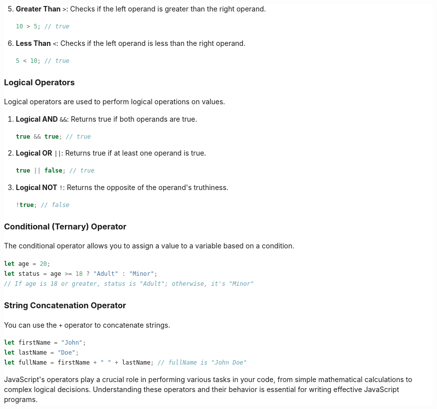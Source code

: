 5. **Greater Than** `>`: Checks if the left operand is greater than the right operand.
    
    ```javascript
    10 > 5; // true
    ```
    
6. **Less Than** `<`: Checks if the left operand is less than the right operand.
    
    ```javascript
    5 < 10; // true
    ```
    

### Logical Operators

Logical operators are used to perform logical operations on values.

1. **Logical AND** `&&`: Returns true if both operands are true.
    
    ```javascript
    true && true; // true
    ```
    
2. **Logical OR** `||`: Returns true if at least one operand is true.
    
    ```javascript
    true || false; // true
    ```
    
3. **Logical NOT** `!`: Returns the opposite of the operand's truthiness.
    
    ```javascript
    !true; // false
    ```
    

### Conditional (Ternary) Operator

The conditional operator allows you to assign a value to a variable based on a condition.

```javascript
let age = 20;
let status = age >= 18 ? "Adult" : "Minor";
// If age is 18 or greater, status is "Adult"; otherwise, it's "Minor"
```

### String Concatenation Operator

You can use the `+` operator to concatenate strings.

```javascript
let firstName = "John";
let lastName = "Doe";
let fullName = firstName + " " + lastName; // fullName is "John Doe"
```

JavaScript's operators play a crucial role in performing various tasks in your code, from simple mathematical calculations to complex logical decisions. Understanding these operators and their behavior is essential for writing effective JavaScript programs.
